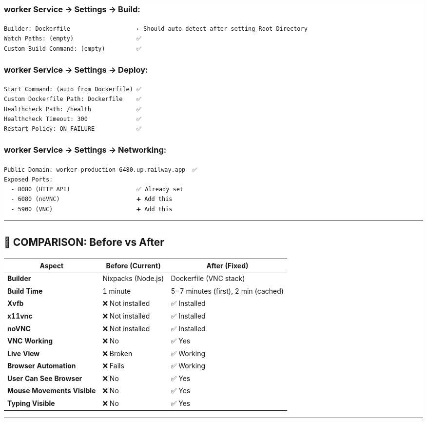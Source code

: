 ### **worker Service → Settings → Build:**
```
Builder: Dockerfile                   ← Should auto-detect after setting Root Directory
Watch Paths: (empty)                  ✅
Custom Build Command: (empty)         ✅
```

### **worker Service → Settings → Deploy:**
```
Start Command: (auto from Dockerfile) ✅
Custom Dockerfile Path: Dockerfile    ✅
Healthcheck Path: /health             ✅
Healthcheck Timeout: 300              ✅
Restart Policy: ON_FAILURE            ✅
```

### **worker Service → Settings → Networking:**
```
Public Domain: worker-production-6480.up.railway.app  ✅
Exposed Ports:
  - 8080 (HTTP API)                   ✅ Already set
  - 6080 (noVNC)                      ➕ Add this
  - 5900 (VNC)                        ➕ Add this
```

---

## 🎯 COMPARISON: Before vs After

| Aspect | Before (Current) | After (Fixed) |
|--------|------------------|---------------|
| **Builder** | Nixpacks (Node.js) | Dockerfile (VNC stack) |
| **Build Time** | 1 minute | 5-7 minutes (first), 2 min (cached) |
| **Xvfb** | ❌ Not installed | ✅ Installed |
| **x11vnc** | ❌ Not installed | ✅ Installed |
| **noVNC** | ❌ Not installed | ✅ Installed |
| **VNC Working** | ❌ No | ✅ Yes |
| **Live View** | ❌ Broken | ✅ Working |
| **Browser Automation** | ❌ Fails | ✅ Working |
| **User Can See Browser** | ❌ No | ✅ Yes |
| **Mouse Movements Visible** | ❌ No | ✅ Yes |
| **Typing Visible** | ❌ No | ✅ Yes |

---
